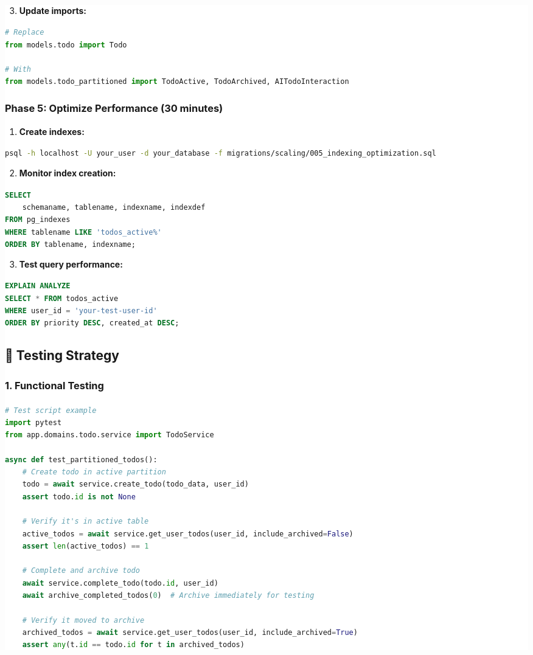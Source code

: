 ```python
```

3. **Update imports:**
```python
# Replace
from models.todo import Todo

# With
from models.todo_partitioned import TodoActive, TodoArchived, AITodoInteraction
```

### Phase 5: Optimize Performance (30 minutes)

1. **Create indexes:**
```bash
psql -h localhost -U your_user -d your_database -f migrations/scaling/005_indexing_optimization.sql
```

2. **Monitor index creation:**
```sql
SELECT 
    schemaname, tablename, indexname, indexdef
FROM pg_indexes 
WHERE tablename LIKE 'todos_active%'
ORDER BY tablename, indexname;
```

3. **Test query performance:**
```sql
EXPLAIN ANALYZE 
SELECT * FROM todos_active 
WHERE user_id = 'your-test-user-id' 
ORDER BY priority DESC, created_at DESC;
```

## 🧪 Testing Strategy

### 1. Functional Testing

```python
# Test script example
import pytest
from app.domains.todo.service import TodoService

async def test_partitioned_todos():
    # Create todo in active partition
    todo = await service.create_todo(todo_data, user_id)
    assert todo.id is not None
    
    # Verify it's in active table
    active_todos = await service.get_user_todos(user_id, include_archived=False)
    assert len(active_todos) == 1
    
    # Complete and archive todo
    await service.complete_todo(todo.id, user_id)
    await archive_completed_todos(0)  # Archive immediately for testing
    
    # Verify it moved to archive
    archived_todos = await service.get_user_todos(user_id, include_archived=True)
    assert any(t.id == todo.id for t in archived_todos)
```

